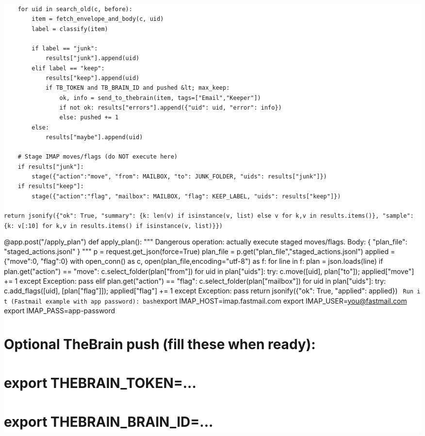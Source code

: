         for uid in search_old(c, before):
            item = fetch_envelope_and_body(c, uid)
            label = classify(item)

            if label == "junk":
                results["junk"].append(uid)
            elif label == "keep":
                results["keep"].append(uid)
                if TB_TOKEN and TB_BRAIN_ID and pushed &lt; max_keep:
                    ok, info = send_to_thebrain(item, tags=["Email","Keeper"])
                    if not ok: results["errors"].append({"uid": uid, "error": info})
                    else: pushed += 1
            else:
                results["maybe"].append(uid)

        # Stage IMAP moves/flags (do NOT execute here)
        if results["junk"]:
            stage({"action":"move", "from": MAILBOX, "to": JUNK_FOLDER, "uids": results["junk"]})
        if results["keep"]:
            stage({"action":"flag", "mailbox": MAILBOX, "flag": KEEP_LABEL, "uids": results["keep"]})

    return jsonify({"ok": True, "summary": {k: len(v) if isinstance(v, list) else v for k,v in results.items()}, "sample": {k: v[:10] for k,v in results.items() if isinstance(v, list)}})

@app.post("/apply_plan")
def apply_plan():
    """
    Dangerous operation: actually execute staged moves/flags.
    Body: { "plan_file": "staged_actions.jsonl" }
    """
    p = request.get_json(force=True)
    plan_file = p.get("plan_file","staged_actions.jsonl")
    applied = {"move":0, "flag":0}
    with open_conn() as c, open(plan_file,encoding="utf-8") as f:
        for line in f:
            plan = json.loads(line)
            if plan.get("action") == "move":
                c.select_folder(plan["from"])
                for uid in plan["uids"]:
                    try: c.move([uid], plan["to"]); applied["move"] += 1
                    except Exception: pass
            elif plan.get("action") == "flag":
                c.select_folder(plan["mailbox"])
                for uid in plan["uids"]:
                    try: c.add_flags([uid], [plan["flag"]]); applied["flag"] += 1
                    except Exception: pass
    return jsonify({"ok": True, "applied": applied})
`
Run it (Fastmail example with app password):
bash`export IMAP_HOST=imap.fastmail.com
export IMAP_USER=you@fastmail.com
export IMAP_PASS=app-password
# Optional TheBrain push (fill these when ready):
# export THEBRAIN_TOKEN=...
# export THEBRAIN_BRAIN_ID=...
